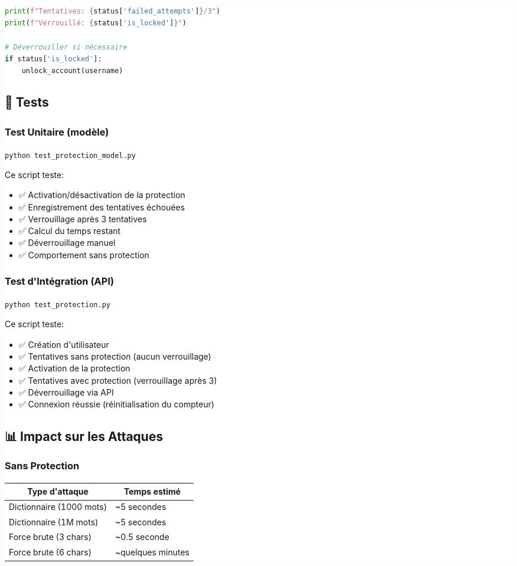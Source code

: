 ```python
print(f"Tentatives: {status['failed_attempts']}/3")
print(f"Verrouillé: {status['is_locked']}")

# Déverrouiller si nécessaire
if status['is_locked']:
    unlock_account(username)
```

## 🔬 Tests

### Test Unitaire (modèle)

```bash
python test_protection_model.py
```

Ce script teste:
- ✅ Activation/désactivation de la protection
- ✅ Enregistrement des tentatives échouées
- ✅ Verrouillage après 3 tentatives
- ✅ Calcul du temps restant
- ✅ Déverrouillage manuel
- ✅ Comportement sans protection

### Test d'Intégration (API)

```bash
python test_protection.py
```

Ce script teste:
- ✅ Création d'utilisateur
- ✅ Tentatives sans protection (aucun verrouillage)
- ✅ Activation de la protection
- ✅ Tentatives avec protection (verrouillage après 3)
- ✅ Déverrouillage via API
- ✅ Connexion réussie (réinitialisation du compteur)

## 📊 Impact sur les Attaques

### Sans Protection

| Type d'attaque | Temps estimé |
|---------------|--------------|
| Dictionnaire (1000 mots) | ~5 secondes |
| Dictionnaire (1M mots) | ~5 secondes |
| Force brute (3 chars) | ~0.5 seconde |
| Force brute (6 chars) | ~quelques minutes |
